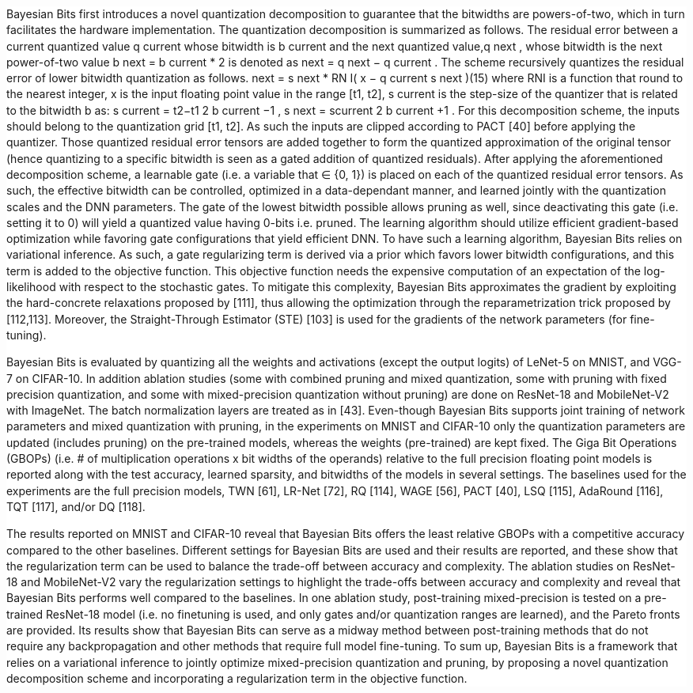 Bayesian Bits first introduces a novel quantization decomposition to guarantee that the bitwidths are powers-of-two, which in turn facilitates the hardware implementation. The quantization decomposition is summarized as follows. The residual error between a current quantized value q current whose bitwidth is b current and the next quantized value,q next , whose bitwidth is the next power-of-two value b next = b current * 2 is denoted as next = q next − q current . The scheme recursively quantizes the residual error of lower bitwidth quantization as follows.
next = s next * RN I( x − q current s next )(15)
where RNI is a function that round to the nearest integer, x is the input floating point value in the range [t1, t2], s current is the step-size of the quantizer that is related to the bitwidth b as: s current = t2−t1 2 b current −1 , s next = scurrent 2 b current +1 . For this decomposition scheme, the inputs should belong to the quantization grid [t1, t2]. As such the inputs are clipped according to PACT [40] before applying the quantizer. Those quantized residual error tensors are added together to form the quantized approximation of the original tensor (hence quantizing to a specific bitwidth is seen as a gated addition of quantized residuals). After applying the aforementioned decomposition scheme, a learnable gate (i.e. a variable that ∈ {0, 1}) is placed on each of the quantized residual error tensors. As such, the effective bitwidth can be controlled, optimized in a data-dependant manner, and learned jointly with the quantization scales and the DNN parameters. The gate of the lowest bitwidth possible allows pruning as well, since deactivating this gate (i.e. setting it to 0) will yield a quantized value having 0-bits i.e. pruned. The learning algorithm should utilize efficient gradient-based optimization while favoring gate configurations that yield efficient DNN. To have such a learning algorithm, Bayesian Bits relies on variational inference. As such, a gate regularizing term is derived via a prior which favors lower bitwidth configurations, and this term is added to the objective function. This objective function needs the expensive computation of an expectation of the log-likelihood with respect to the stochastic gates. To mitigate this complexity, Bayesian Bits approximates the gradient by exploiting the hard-concrete relaxations proposed by [111], thus allowing the optimization through the reparametrization trick proposed by [112,113]. Moreover, the Straight-Through Estimator (STE) [103] is used for the gradients of the network parameters (for fine-tuning).

Bayesian Bits is evaluated by quantizing all the weights and activations (except the output logits) of LeNet-5 on MNIST, and VGG-7 on CIFAR-10. In addition ablation studies (some with combined pruning and mixed quantization, some with pruning with fixed precision quantization, and some with mixed-precision quantization without pruning) are done on ResNet-18 and MobileNet-V2 with ImageNet. The batch normalization layers are treated as in [43]. Even-though Bayesian Bits supports joint training of network parameters and mixed quantization with pruning, in the experiments on MNIST and CIFAR-10 only the quantization parameters are updated (includes pruning) on the pre-trained models, whereas the weights (pre-trained) are kept fixed. The Giga Bit Operations (GBOPs) (i.e. # of multiplication operations x bit widths of the operands) relative to the full precision floating point models is reported along with the test accuracy, learned sparsity, and bitwidths of the models in several settings. The baselines used for the experiments are the full precision models, TWN [61], LR-Net [72], RQ [114], WAGE [56], PACT [40], LSQ [115], AdaRound [116], TQT [117], and/or DQ [118].

The results reported on MNIST and CIFAR-10 reveal that Bayesian Bits offers the least relative GBOPs with a competitive accuracy compared to the other baselines. Different settings for Bayesian Bits are used and their results are reported, and these show that the regularization term can be used to balance the trade-off between accuracy and complexity. The ablation studies on ResNet-18 and MobileNet-V2 vary the regularization settings to highlight the trade-offs between accuracy and complexity and reveal that Bayesian Bits performs well compared to the baselines. In one ablation study, post-training mixed-precision is tested on a pre-trained ResNet-18 model (i.e. no finetuning is used, and only gates and/or quantization ranges are learned), and the Pareto fronts are provided. Its results show that Bayesian Bits can serve as a midway method between post-training methods that do not require any backpropagation and other methods that require full model fine-tuning. To sum up, Bayesian Bits is a framework that relies on a variational inference to jointly optimize mixed-precision quantization and pruning, by proposing a novel quantization decomposition scheme and incorporating a regularization term in the objective function.
